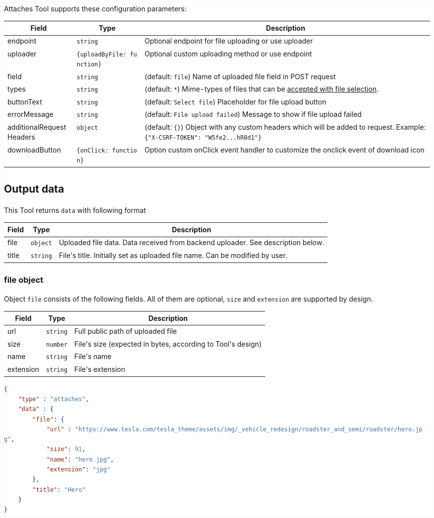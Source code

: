 Attaches Tool supports these configuration parameters:

| Field | Type     | Description        |
| ----- | -------- | ------------------ |
| endpoint | `string` | Optional endpoint for file uploading or use uploader |
| uploader | `{uploadByFile: function}` |Optional custom uploading method or use endpoint|
| field | `string` | (default: `file`) Name of uploaded file field in POST request |
| types | `string` | (default: `*`) Mime-types of files that can be [accepted with file selection](https://github.com/codex-team/ajax#accept-string).|
| buttonText | `string` | (default: `Select file`) Placeholder for file upload button |
| errorMessage | `string` | (default: `File upload failed`) Message to show if file upload failed |
| additionalRequestHeaders | `object` | (default: `{}`) Object with any custom headers which will be added to request. Example: `{"X-CSRF-TOKEN": "W5fe2...hR8d1"}` |
| downloadButton | `{onClick: function}` |Option custom onClick event handler to customize the onclick event of download icon|


## Output data

This Tool returns `data` with following format

| Field          | Type      | Description                     |
| -------------- | --------- | ------------------------------- |
| file           | `object`  | Uploaded file data. Data received from backend uploader. See description below. |
| title | `string` | File's title. Initially set as uploaded file name. Can be modified by user.          |

### file object <a name="file-object"></a>

Object `file` consists of the following fields. All of them are optional, `size` and `extension` are supported by design.

| Field          | Type      | Description                       |
| -------------- | --------- | ----------------------------------|
| url            |`string`   | Full public path of uploaded file |
| size           |`number`   | File's size (expected in bytes, according to Tool's design)                      |
| name           |`string`   | File's name                       |
| extension      |`string`   | File's extension                  |

```json
{
    "type" : "attaches",
    "data" : {
        "file": {
            "url" : "https://www.tesla.com/tesla_theme/assets/img/_vehicle_redesign/roadster_and_semi/roadster/hero.jpg",
            "size": 91,
            "name": "hero.jpg",
            "extension": "jpg"
        },
        "title": "Hero"
    }
}
```
